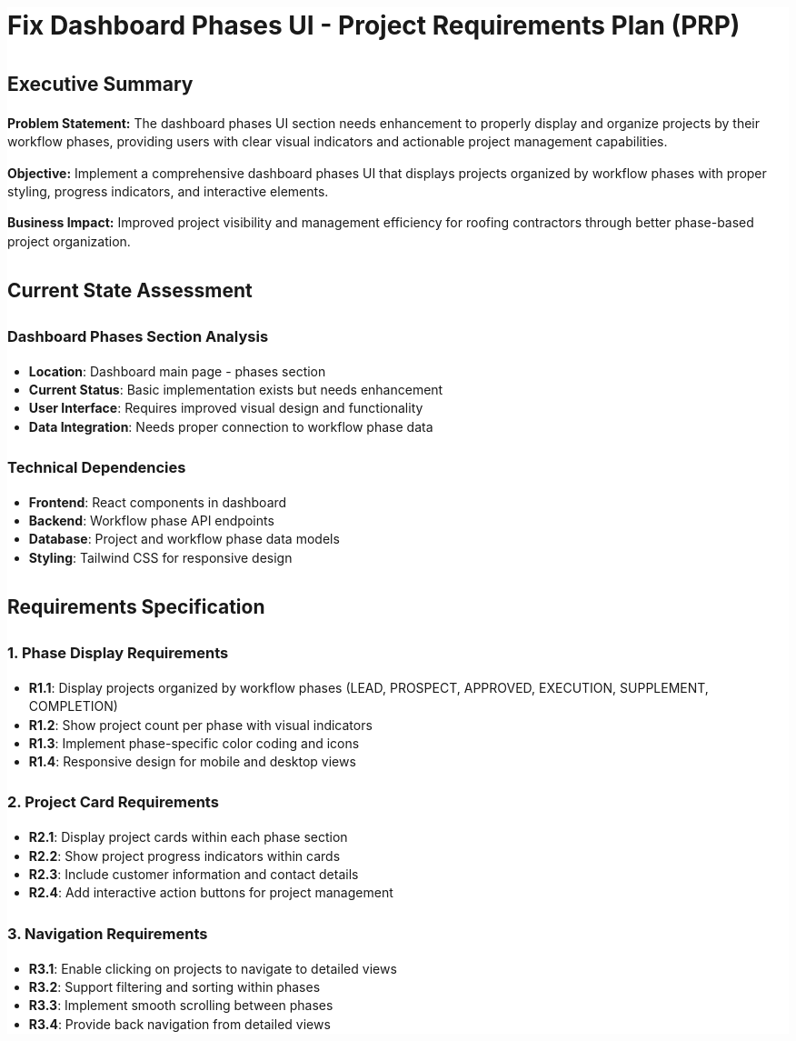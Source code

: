 # Fix Dashboard Phases UI - Project Requirements Plan (PRP)

## Executive Summary

**Problem Statement:** The dashboard phases UI section needs enhancement to properly display and organize projects by their workflow phases, providing users with clear visual indicators and actionable project management capabilities.

**Objective:** Implement a comprehensive dashboard phases UI that displays projects organized by workflow phases with proper styling, progress indicators, and interactive elements.

**Business Impact:** Improved project visibility and management efficiency for roofing contractors through better phase-based project organization.

## Current State Assessment

### Dashboard Phases Section Analysis
- **Location**: Dashboard main page - phases section
- **Current Status**: Basic implementation exists but needs enhancement
- **User Interface**: Requires improved visual design and functionality
- **Data Integration**: Needs proper connection to workflow phase data

### Technical Dependencies
- **Frontend**: React components in dashboard
- **Backend**: Workflow phase API endpoints
- **Database**: Project and workflow phase data models
- **Styling**: Tailwind CSS for responsive design

## Requirements Specification

### 1. Phase Display Requirements
- **R1.1**: Display projects organized by workflow phases (LEAD, PROSPECT, APPROVED, EXECUTION, SUPPLEMENT, COMPLETION)
- **R1.2**: Show project count per phase with visual indicators
- **R1.3**: Implement phase-specific color coding and icons
- **R1.4**: Responsive design for mobile and desktop views

### 2. Project Card Requirements
- **R2.1**: Display project cards within each phase section
- **R2.2**: Show project progress indicators within cards
- **R2.3**: Include customer information and contact details
- **R2.4**: Add interactive action buttons for project management

### 3. Navigation Requirements
- **R3.1**: Enable clicking on projects to navigate to detailed views
- **R3.2**: Support filtering and sorting within phases
- **R3.3**: Implement smooth scrolling between phases
- **R3.4**: Provide back navigation from detailed views
